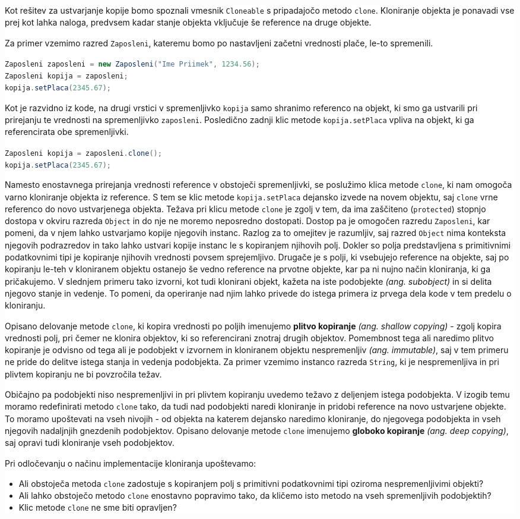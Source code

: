 Kot rešitev za ustvarjanje kopije bomo spoznali vmesnik `Cloneable` s pripadajočo metodo `clone`. Kloniranje objekta je ponavadi vse prej kot lahka naloga, predvsem kadar stanje objekta vključuje še reference na druge objekte.

Za primer vzemimo razred `Zaposleni`, kateremu bomo po nastavljeni začetni vrednosti plače, le-to spremenili.

```java
Zaposleni zaposleni = new Zaposleni("Ime Priimek", 1234.56);
Zaposleni kopija = zaposleni;
kopija.setPlaca(2345.67);
```

Kot je razvidno iz kode, na drugi vrstici v spremenljivko `kopija` samo shranimo referenco na objekt, ki smo ga ustvarili pri prirejanju te vrednosti na spremenljivko `zaposleni`. Posledično zadnji klic metode `kopija.setPlaca` vpliva na objekt, ki ga referencirata obe spremenljivki.

```java
Zaposleni kopija = zaposleni.clone();
kopija.setPlaca(2345.67);
```

Namesto enostavnega prirejanja vrednosti reference v obstoječi spremenljivki, se poslužimo klica metode `clone`, ki nam omogoča varno kloniranje objekta iz reference. S tem se klic metode `kopija.setPlaca` dejansko izvede na novem objektu, saj `clone` vrne referenco do novo ustvarjenega objekta. Težava pri klicu metode `clone` je zgolj v tem, da ima zaščiteno (`protected`) stopnjo dostopa v okviru razreda `Object` in do nje ne moremo neposredno dostopati. Dostop pa je omogočen razredu `Zaposleni`, kar pomeni, da v njem lahko ustvarjamo kopije njegovih instanc. Razlog za to omejitev je razumljiv, saj razred `Object` nima konteksta njegovih podrazredov in tako lahko ustvari kopije instanc le s kopiranjem njihovih polj. Dokler so polja predstavljena s primitivnimi podatkovnimi tipi je kopiranje njihovih vrednosti povsem sprejemljivo. Drugače je s polji, ki vsebujejo reference na objekte, saj po kopiranju le-teh v kloniranem objektu ostanejo še vedno reference na prvotne objekte, kar pa ni nujno način kloniranja, ki ga pričakujemo. V slednjem primeru tako izvorni, kot tudi klonirani objekt, kažeta na iste podobjekte _(ang. subobject)_ in si delita njegovo stanje in vedenje. To pomeni, da operiranje nad njim lahko privede do istega primera iz prvega dela kode v tem predelu o kloniranju.

Opisano delovanje metode `clone`, ki kopira vrednosti po poljih imenujemo **plitvo kopiranje** _(ang. shallow copying)_ - zgolj kopira vrednosti polj, pri čemer ne klonira objektov, ki so referencirani znotraj drugih objektov. Pomembnost tega ali naredimo plitvo kopiranje je odvisno od tega ali je podobjekt v izvornem in kloniranem objektu nespremenljiv _(ang. immutable)_, saj v tem primeru ne pride do delitve istega stanja in vedenja podobjekta. Za primer vzemimo instanco razreda `String`, ki je nespremenljiva in pri plivtem kopiranju ne bi povzročila težav.

Običajno pa podobjekti niso nespremenljivi in pri plivtem kopiranju uvedemo težavo z deljenjem istega podobjekta. V izogib temu moramo redefinirati metodo `clone` tako, da tudi nad podobjekti naredi kloniranje in pridobi reference na novo ustvarjene objekte. To moramo upoštevati na vseh nivojih - od objekta na katerem dejansko naredimo kloniranje, do njegovega podobjekta in vseh njegovih nadaljnjih gnezdenih podobjektov. Opisano delovanje metode `clone` imenujemo **globoko kopiranje** _(ang. deep copying)_, saj opravi tudi kloniranje vseh podobjektov.

Pri odločevanju o načinu implementacije kloniranja upoštevamo:

- Ali obstoječa metoda `clone` zadostuje s kopiranjem polj s primitivni podatkovnimi tipi oziroma nespremenljivimi objekti?
- Ali lahko obstoječo metodo `clone` enostavno popravimo tako, da kličemo isto metodo na vseh spremenljivih podobjektih?
- Klic metode `clone` ne sme biti opravljen?
